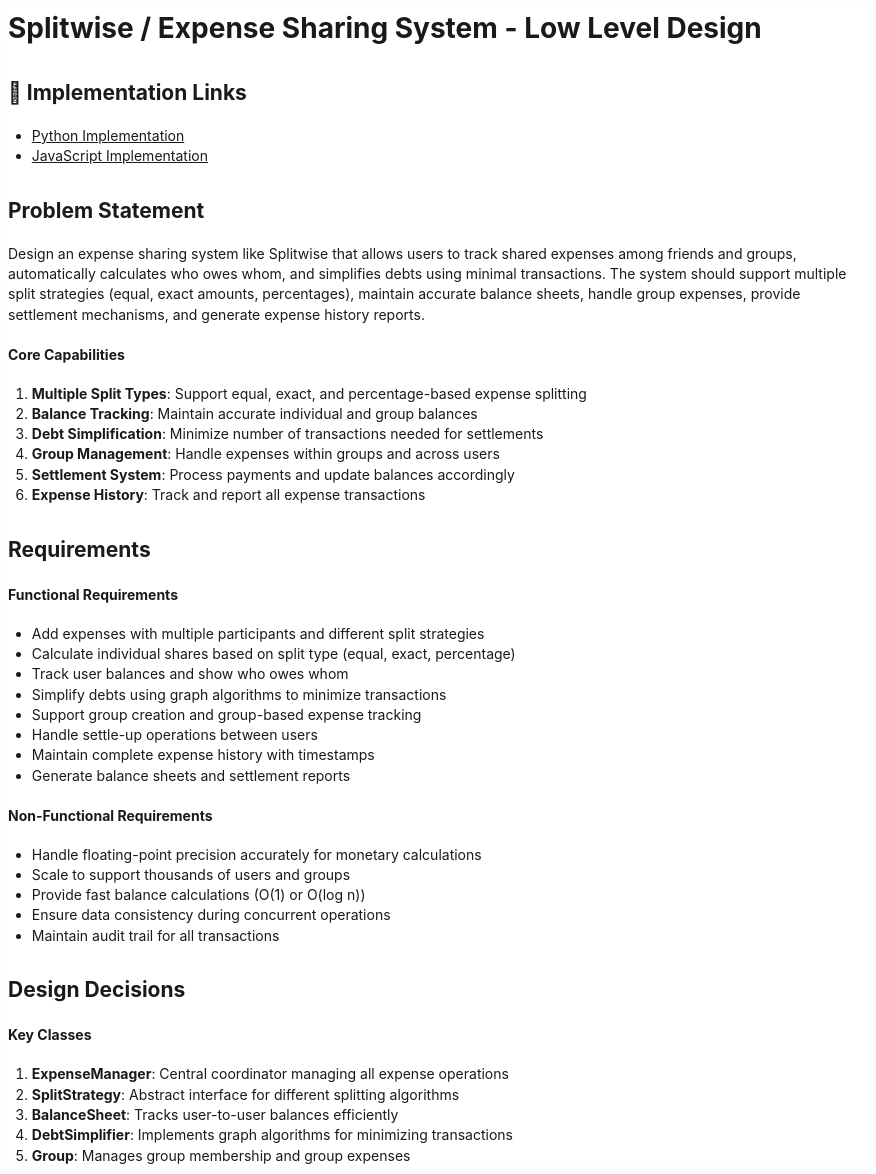 # Splitwise / Expense Sharing System - Low Level Design

## 🔗 Implementation Links

- [Python Implementation](python/expense-sharing/main.py)
- [JavaScript Implementation](javascript/expense-sharing/main.js)

## Problem Statement

Design an expense sharing system like Splitwise that allows users to track shared expenses among friends and groups, automatically calculates who owes whom, and simplifies debts using minimal transactions. The system should support multiple split strategies (equal, exact amounts, percentages), maintain accurate balance sheets, handle group expenses, provide settlement mechanisms, and generate expense history reports.

#### Core Capabilities

1. **Multiple Split Types**: Support equal, exact, and percentage-based expense splitting
2. **Balance Tracking**: Maintain accurate individual and group balances
3. **Debt Simplification**: Minimize number of transactions needed for settlements
4. **Group Management**: Handle expenses within groups and across users
5. **Settlement System**: Process payments and update balances accordingly
6. **Expense History**: Track and report all expense transactions

## Requirements

#### Functional Requirements

- Add expenses with multiple participants and different split strategies
- Calculate individual shares based on split type (equal, exact, percentage)
- Track user balances and show who owes whom
- Simplify debts using graph algorithms to minimize transactions
- Support group creation and group-based expense tracking
- Handle settle-up operations between users
- Maintain complete expense history with timestamps
- Generate balance sheets and settlement reports

#### Non-Functional Requirements

- Handle floating-point precision accurately for monetary calculations
- Scale to support thousands of users and groups
- Provide fast balance calculations (O(1) or O(log n))
- Ensure data consistency during concurrent operations
- Maintain audit trail for all transactions

## Design Decisions

#### Key Classes

1. **ExpenseManager**: Central coordinator managing all expense operations
2. **SplitStrategy**: Abstract interface for different splitting algorithms
3. **BalanceSheet**: Tracks user-to-user balances efficiently
4. **DebtSimplifier**: Implements graph algorithms for minimizing transactions
5. **Group**: Manages group membership and group expenses
